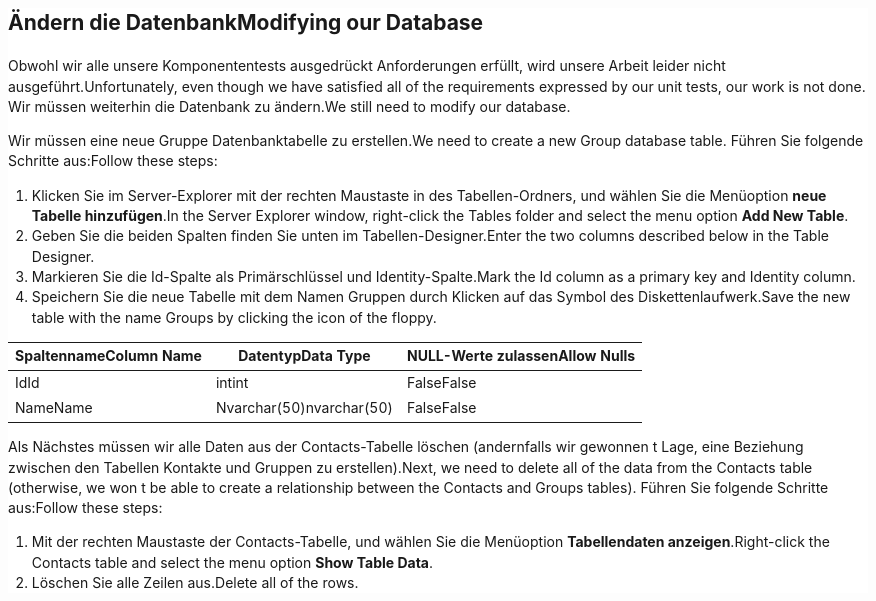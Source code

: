 ## <a name="modifying-our-database"></a><span data-ttu-id="f9d5a-291">Ändern die Datenbank</span><span class="sxs-lookup"><span data-stu-id="f9d5a-291">Modifying our Database</span></span>

<span data-ttu-id="f9d5a-292">Obwohl wir alle unsere Komponententests ausgedrückt Anforderungen erfüllt, wird unsere Arbeit leider nicht ausgeführt.</span><span class="sxs-lookup"><span data-stu-id="f9d5a-292">Unfortunately, even though we have satisfied all of the requirements expressed by our unit tests, our work is not done.</span></span> <span data-ttu-id="f9d5a-293">Wir müssen weiterhin die Datenbank zu ändern.</span><span class="sxs-lookup"><span data-stu-id="f9d5a-293">We still need to modify our database.</span></span>

<span data-ttu-id="f9d5a-294">Wir müssen eine neue Gruppe Datenbanktabelle zu erstellen.</span><span class="sxs-lookup"><span data-stu-id="f9d5a-294">We need to create a new Group database table.</span></span> <span data-ttu-id="f9d5a-295">Führen Sie folgende Schritte aus:</span><span class="sxs-lookup"><span data-stu-id="f9d5a-295">Follow these steps:</span></span>

1. <span data-ttu-id="f9d5a-296">Klicken Sie im Server-Explorer mit der rechten Maustaste in des Tabellen-Ordners, und wählen Sie die Menüoption **neue Tabelle hinzufügen**.</span><span class="sxs-lookup"><span data-stu-id="f9d5a-296">In the Server Explorer window, right-click the Tables folder and select the menu option **Add New Table**.</span></span>
2. <span data-ttu-id="f9d5a-297">Geben Sie die beiden Spalten finden Sie unten im Tabellen-Designer.</span><span class="sxs-lookup"><span data-stu-id="f9d5a-297">Enter the two columns described below in the Table Designer.</span></span>
3. <span data-ttu-id="f9d5a-298">Markieren Sie die Id-Spalte als Primärschlüssel und Identity-Spalte.</span><span class="sxs-lookup"><span data-stu-id="f9d5a-298">Mark the Id column as a primary key and Identity column.</span></span>
4. <span data-ttu-id="f9d5a-299">Speichern Sie die neue Tabelle mit dem Namen Gruppen durch Klicken auf das Symbol des Diskettenlaufwerk.</span><span class="sxs-lookup"><span data-stu-id="f9d5a-299">Save the new table with the name Groups by clicking the icon of the floppy.</span></span>

<a id="0.11_table01"></a>


| <span data-ttu-id="f9d5a-300">**Spaltenname**</span><span class="sxs-lookup"><span data-stu-id="f9d5a-300">**Column Name**</span></span> | <span data-ttu-id="f9d5a-301">**Datentyp**</span><span class="sxs-lookup"><span data-stu-id="f9d5a-301">**Data Type**</span></span> | <span data-ttu-id="f9d5a-302">**NULL-Werte zulassen**</span><span class="sxs-lookup"><span data-stu-id="f9d5a-302">**Allow Nulls**</span></span> |
| --- | --- | --- |
| <span data-ttu-id="f9d5a-303">Id</span><span class="sxs-lookup"><span data-stu-id="f9d5a-303">Id</span></span> | <span data-ttu-id="f9d5a-304">int</span><span class="sxs-lookup"><span data-stu-id="f9d5a-304">int</span></span> | <span data-ttu-id="f9d5a-305">False</span><span class="sxs-lookup"><span data-stu-id="f9d5a-305">False</span></span> |
| <span data-ttu-id="f9d5a-306">Name</span><span class="sxs-lookup"><span data-stu-id="f9d5a-306">Name</span></span> | <span data-ttu-id="f9d5a-307">Nvarchar(50)</span><span class="sxs-lookup"><span data-stu-id="f9d5a-307">nvarchar(50)</span></span> | <span data-ttu-id="f9d5a-308">False</span><span class="sxs-lookup"><span data-stu-id="f9d5a-308">False</span></span> |


<span data-ttu-id="f9d5a-309">Als Nächstes müssen wir alle Daten aus der Contacts-Tabelle löschen (andernfalls wir gewonnen t Lage, eine Beziehung zwischen den Tabellen Kontakte und Gruppen zu erstellen).</span><span class="sxs-lookup"><span data-stu-id="f9d5a-309">Next, we need to delete all of the data from the Contacts table (otherwise, we won t be able to create a relationship between the Contacts and Groups tables).</span></span> <span data-ttu-id="f9d5a-310">Führen Sie folgende Schritte aus:</span><span class="sxs-lookup"><span data-stu-id="f9d5a-310">Follow these steps:</span></span>

1. <span data-ttu-id="f9d5a-311">Mit der rechten Maustaste der Contacts-Tabelle, und wählen Sie die Menüoption **Tabellendaten anzeigen**.</span><span class="sxs-lookup"><span data-stu-id="f9d5a-311">Right-click the Contacts table and select the menu option **Show Table Data**.</span></span>
2. <span data-ttu-id="f9d5a-312">Löschen Sie alle Zeilen aus.</span><span class="sxs-lookup"><span data-stu-id="f9d5a-312">Delete all of the rows.</span></span>
